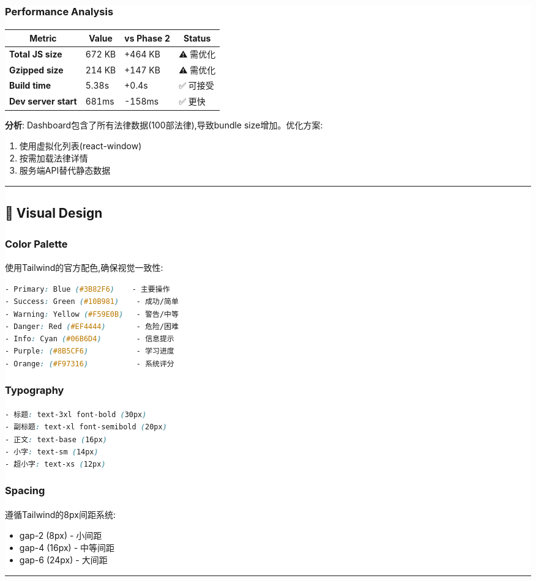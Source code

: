 ### Performance Analysis

| Metric | Value | vs Phase 2 | Status |
|--------|-------|------------|--------|
| **Total JS size** | 672 KB | +464 KB | ⚠️ 需优化 |
| **Gzipped size** | 214 KB | +147 KB | ⚠️ 需优化 |
| **Build time** | 5.38s | +0.4s | ✅ 可接受 |
| **Dev server start** | 681ms | -158ms | ✅ 更快 |

**分析**: Dashboard包含了所有法律数据(100部法律),导致bundle size增加。优化方案:
1. 使用虚拟化列表(react-window)
2. 按需加载法律详情
3. 服务端API替代静态数据

---

## 🎨 Visual Design

### Color Palette

使用Tailwind的官方配色,确保视觉一致性:

```css
- Primary: Blue (#3B82F6)    - 主要操作
- Success: Green (#10B981)    - 成功/简单
- Warning: Yellow (#F59E0B)   - 警告/中等
- Danger: Red (#EF4444)       - 危险/困难
- Info: Cyan (#06B6D4)        - 信息提示
- Purple: (#8B5CF6)           - 学习进度
- Orange: (#F97316)           - 系统评分
```

### Typography

```css
- 标题: text-3xl font-bold (30px)
- 副标题: text-xl font-semibold (20px)
- 正文: text-base (16px)
- 小字: text-sm (14px)
- 超小字: text-xs (12px)
```

### Spacing

遵循Tailwind的8px间距系统:
- gap-2 (8px) - 小间距
- gap-4 (16px) - 中等间距
- gap-6 (24px) - 大间距

---
